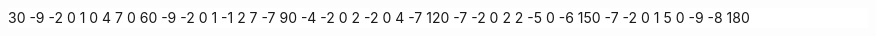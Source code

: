 </tr>
<tr class="even">
<td></td>
<td>30</td>
<td>-9</td>
<td>-2</td>
<td>0</td>
<td>1</td>
<td>0</td>
<td>4</td>
<td>7</td>
<td>0</td>
</tr>
<tr class="odd">
<td></td>
<td>60</td>
<td>-9</td>
<td>-2</td>
<td>0</td>
<td>1</td>
<td>-1</td>
<td>2</td>
<td>7</td>
<td>-7</td>
</tr>
<tr class="even">
<td></td>
<td>90</td>
<td>-4</td>
<td>-2</td>
<td>0</td>
<td>2</td>
<td>-2</td>
<td>0</td>
<td>4</td>
<td>-7</td>
</tr>
<tr class="odd">
<td></td>
<td>120</td>
<td>-7</td>
<td>-2</td>
<td>0</td>
<td>2</td>
<td>2</td>
<td>-5</td>
<td>0</td>
<td>-6</td>
</tr>
<tr class="even">
<td></td>
<td>150</td>
<td>-7</td>
<td>-2</td>
<td>0</td>
<td>1</td>
<td>5</td>
<td>0</td>
<td>-9</td>
<td>-8</td>
</tr>
<tr class="odd">
<td></td>
<td>180</td>